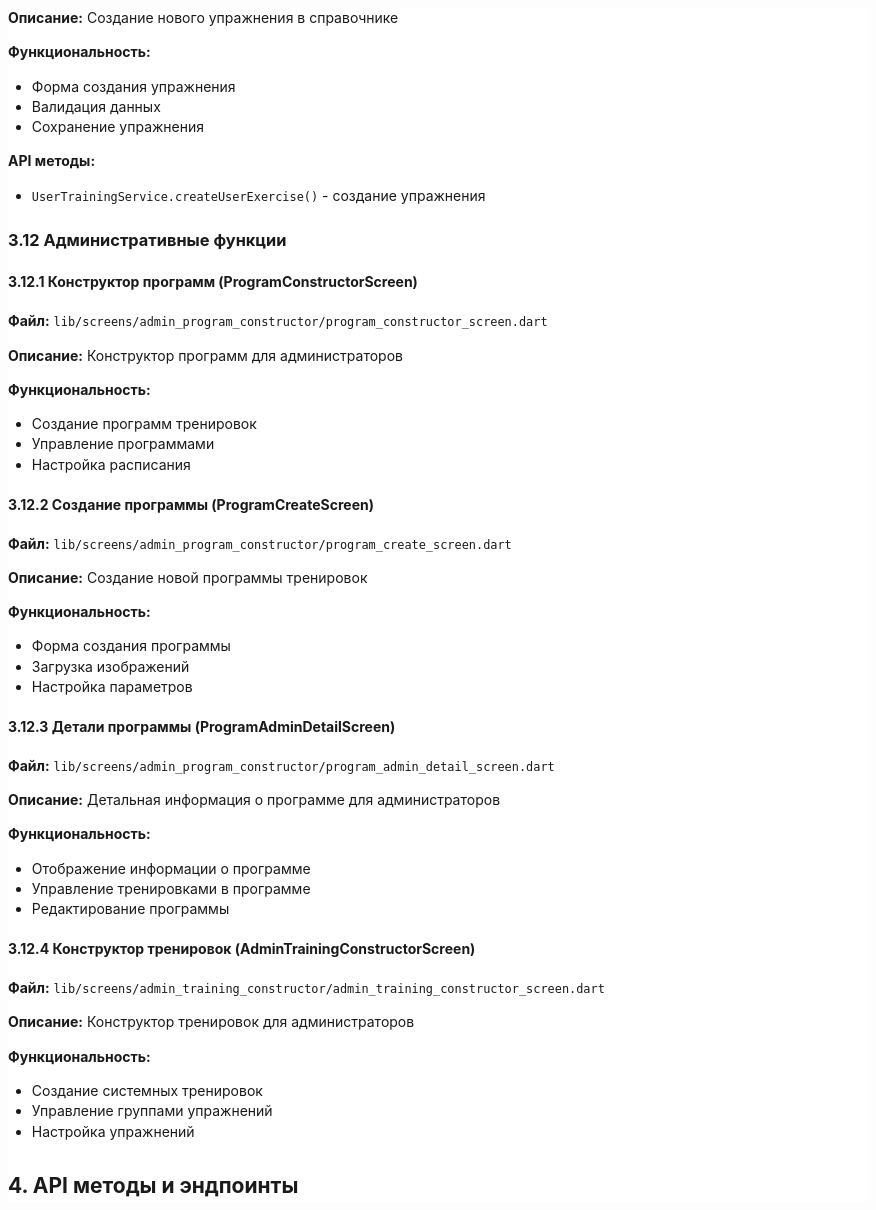 **Описание:** Создание нового упражнения в справочнике

**Функциональность:**
- Форма создания упражнения
- Валидация данных
- Сохранение упражнения

**API методы:**
- `UserTrainingService.createUserExercise()` - создание упражнения

### 3.12 Административные функции

#### 3.12.1 Конструктор программ (ProgramConstructorScreen)
**Файл:** `lib/screens/admin_program_constructor/program_constructor_screen.dart`

**Описание:** Конструктор программ для администраторов

**Функциональность:**
- Создание программ тренировок
- Управление программами
- Настройка расписания

#### 3.12.2 Создание программы (ProgramCreateScreen)
**Файл:** `lib/screens/admin_program_constructor/program_create_screen.dart`

**Описание:** Создание новой программы тренировок

**Функциональность:**
- Форма создания программы
- Загрузка изображений
- Настройка параметров

#### 3.12.3 Детали программы (ProgramAdminDetailScreen)
**Файл:** `lib/screens/admin_program_constructor/program_admin_detail_screen.dart`

**Описание:** Детальная информация о программе для администраторов

**Функциональность:**
- Отображение информации о программе
- Управление тренировками в программе
- Редактирование программы

#### 3.12.4 Конструктор тренировок (AdminTrainingConstructorScreen)
**Файл:** `lib/screens/admin_training_constructor/admin_training_constructor_screen.dart`

**Описание:** Конструктор тренировок для администраторов

**Функциональность:**
- Создание системных тренировок
- Управление группами упражнений
- Настройка упражнений

## 4. API методы и эндпоинты
